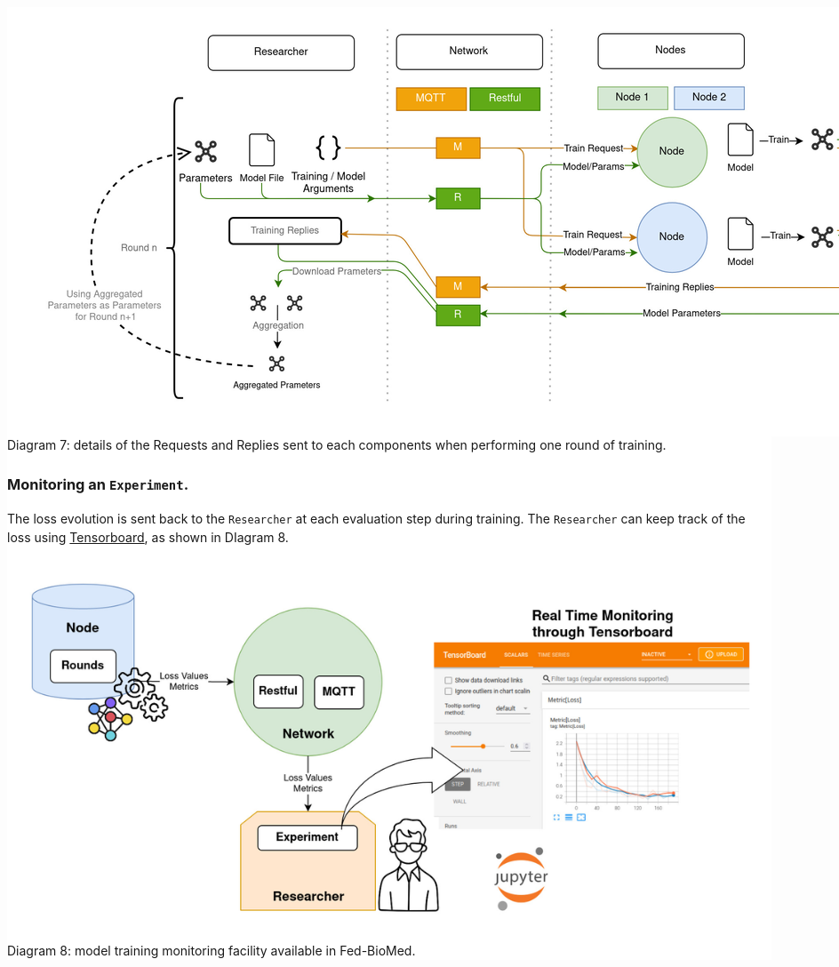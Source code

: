 
<div class="img-content centered">
    <img style="max-width: 1200px; max-heigth: 800px; display: block; margin: 0; text-align: center;" src="/assets/img/diagrams/fedbiomed-workflow-summary.jpg"/>
    <figcaption>
        Diagram 7: details of the Requests and Replies sent to each components when performing one round of training. 
    </figcaption>
</div>

### Monitoring an `Experiment`.

The loss evolution is sent back to the `Researcher` at each evaluation step during training. The `Researcher` can keep track of the loss using [Tensorboard](./../user-guide/researcher/tensorboard.md), as shown in DIagram 8.


<div class="img-content centered">
    <img src="/assets/img/diagrams/fedbiomed-workflow-step4-monitoring.jpg"/>
    <figcaption>Diagram 8: model training monitoring facility available in Fed-BioMed.
    </figcaption>
</div>
